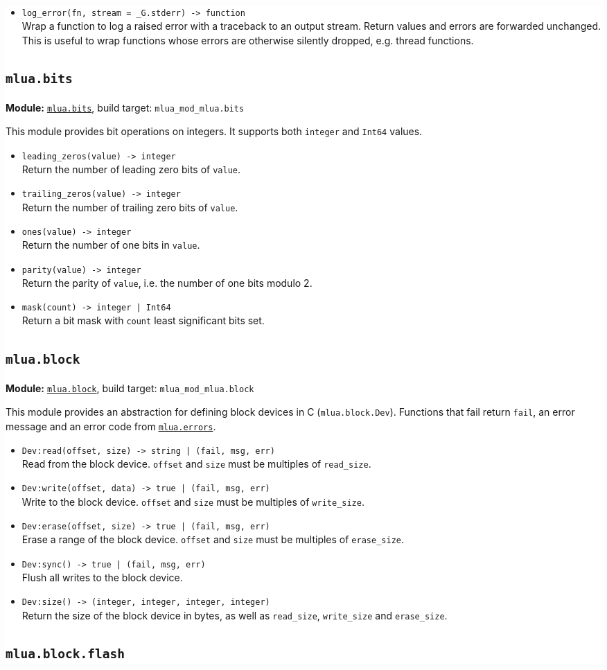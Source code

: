 - `log_error(fn, stream = _G.stderr) -> function`\
  Wrap a function to log a raised error with a traceback to an output stream.
  Return values and errors are forwarded unchanged. This is useful to wrap
  functions whose errors are otherwise silently dropped, e.g. thread functions.

## `mlua.bits`

**Module:** [`mlua.bits`](../lib/common/mlua.bits.c),
build target: `mlua_mod_mlua.bits`

This module provides bit operations on integers. It supports both `integer` and
`Int64` values.

- `leading_zeros(value) -> integer`\
  Return the number of leading zero bits of `value`.

- `trailing_zeros(value) -> integer`\
  Return the number of trailing zero bits of `value`.

- `ones(value) -> integer`\
  Return the number of one bits in `value`.

- `parity(value) -> integer`\
  Return the parity of `value`, i.e. the number of one bits modulo 2.

- `mask(count) -> integer | Int64`\
  Return a bit mask with `count` least significant bits set.

## `mlua.block`

**Module:** [`mlua.block`](../lib/common/mlua.block.c),
build target: `mlua_mod_mlua.block`

This module provides an abstraction for defining block devices in C
(`mlua.block.Dev`). Functions that fail return `fail`, an error message and an
error code from [`mlua.errors`](#mluaerrors).

- `Dev:read(offset, size) -> string | (fail, msg, err)`\
  Read from the block device. `offset` and `size` must be multiples of
  `read_size`.

- `Dev:write(offset, data) -> true | (fail, msg, err)`\
  Write to the block device. `offset` and `size` must be multiples of
  `write_size`.

- `Dev:erase(offset, size) -> true | (fail, msg, err)`\
  Erase a range of the block device. `offset` and `size` must be multiples of
  `erase_size`.

- `Dev:sync() -> true | (fail, msg, err)`\
  Flush all writes to the block device.

- `Dev:size() -> (integer, integer, integer, integer)`\
  Return the size of the block device in bytes, as well as `read_size`,
  `write_size` and `erase_size`.

## `mlua.block.flash`
